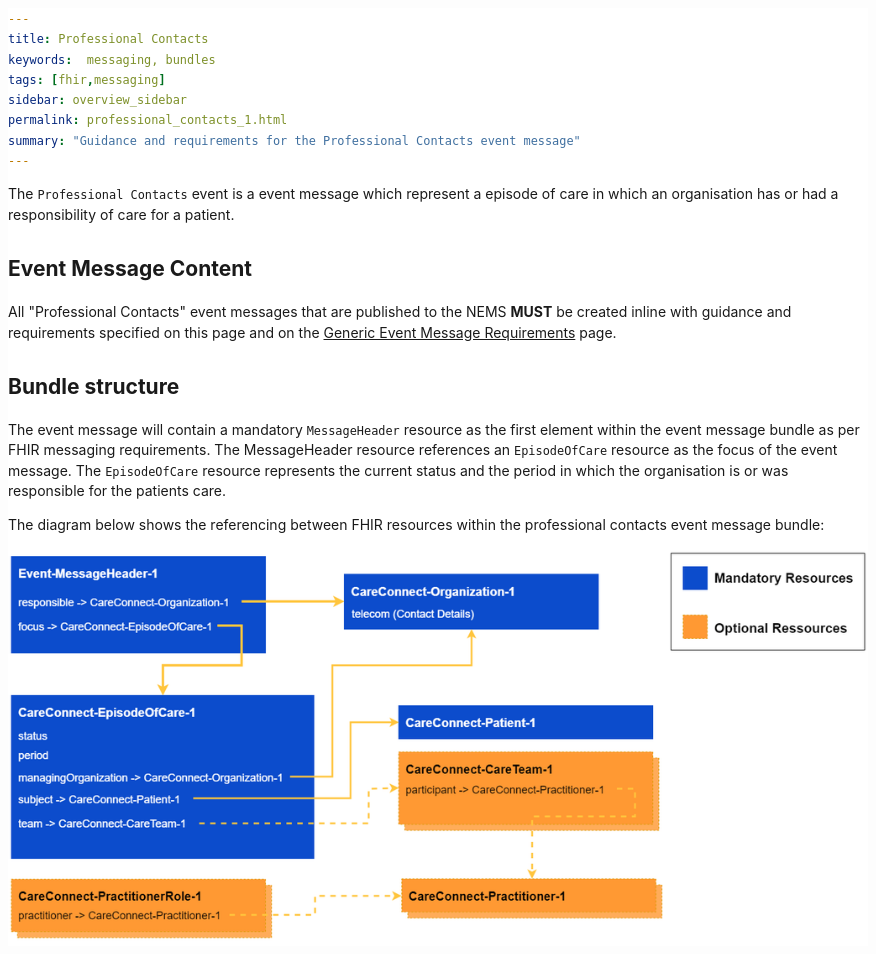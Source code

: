 ```yaml
---
title: Professional Contacts
keywords:  messaging, bundles
tags: [fhir,messaging]
sidebar: overview_sidebar
permalink: professional_contacts_1.html
summary: "Guidance and requirements for the Professional Contacts event message"
---
```


The `Professional Contacts` event is a event message which represent a episode of care in which an organisation has or had a responsibility of care for a patient.

## Event Message Content

All "Professional Contacts" event messages that are published to the NEMS **MUST** be created inline with guidance and requirements specified on this page and on the [Generic Event Message Requirements](explore_genreic_event_requirements.html) page.


## Bundle structure

The event message will contain a mandatory `MessageHeader` resource as the first element within the event message bundle as per FHIR messaging requirements. The MessageHeader resource references an `EpisodeOfCare` resource as the focus of the event message. The `EpisodeOfCare` resource represents the current status and the period in which the organisation is or was responsible for the patients care.


The diagram below shows the referencing between FHIR resources within the professional contacts event message bundle:

<div style="text-align:center; margin-bottom:20px" >
	<a href="images/messages/professional_contacts_1.png" target="_blank"><img src="images/messages/professional_contacts_1.png"></a>
</div>
